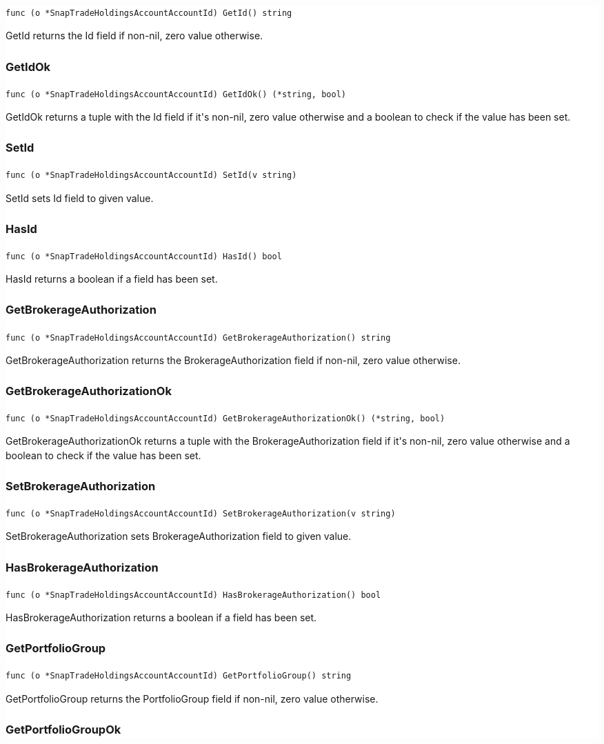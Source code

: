`func (o *SnapTradeHoldingsAccountAccountId) GetId() string`

GetId returns the Id field if non-nil, zero value otherwise.

### GetIdOk

`func (o *SnapTradeHoldingsAccountAccountId) GetIdOk() (*string, bool)`

GetIdOk returns a tuple with the Id field if it's non-nil, zero value otherwise
and a boolean to check if the value has been set.

### SetId

`func (o *SnapTradeHoldingsAccountAccountId) SetId(v string)`

SetId sets Id field to given value.

### HasId

`func (o *SnapTradeHoldingsAccountAccountId) HasId() bool`

HasId returns a boolean if a field has been set.

### GetBrokerageAuthorization

`func (o *SnapTradeHoldingsAccountAccountId) GetBrokerageAuthorization() string`

GetBrokerageAuthorization returns the BrokerageAuthorization field if non-nil, zero value otherwise.

### GetBrokerageAuthorizationOk

`func (o *SnapTradeHoldingsAccountAccountId) GetBrokerageAuthorizationOk() (*string, bool)`

GetBrokerageAuthorizationOk returns a tuple with the BrokerageAuthorization field if it's non-nil, zero value otherwise
and a boolean to check if the value has been set.

### SetBrokerageAuthorization

`func (o *SnapTradeHoldingsAccountAccountId) SetBrokerageAuthorization(v string)`

SetBrokerageAuthorization sets BrokerageAuthorization field to given value.

### HasBrokerageAuthorization

`func (o *SnapTradeHoldingsAccountAccountId) HasBrokerageAuthorization() bool`

HasBrokerageAuthorization returns a boolean if a field has been set.

### GetPortfolioGroup

`func (o *SnapTradeHoldingsAccountAccountId) GetPortfolioGroup() string`

GetPortfolioGroup returns the PortfolioGroup field if non-nil, zero value otherwise.

### GetPortfolioGroupOk
